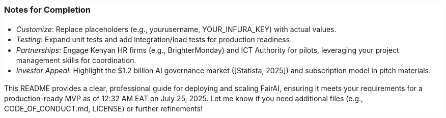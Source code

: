 ### Notes for Completion
- *Customize*: Replace placeholders (e.g., yourusername, YOUR_INFURA_KEY) with actual values.
- *Testing*: Expand unit tests and add integration/load tests for production readiness.
- *Partnerships*: Engage Kenyan HR firms (e.g., BrighterMonday) and ICT Authority for pilots, leveraging your project management skills for coordination.
- *Investor Appeal*: Highlight the $1.2 billion AI governance market ([Statista, 2025]) and subscription model in pitch materials.

This README provides a clear, professional guide for deploying and scaling FairAI, ensuring it meets your requirements for a production-ready MVP as of 12:32 AM EAT on July 25, 2025. Let me know if you need additional files (e.g., CODE_OF_CONDUCT.md, LICENSE) or further refinements!
